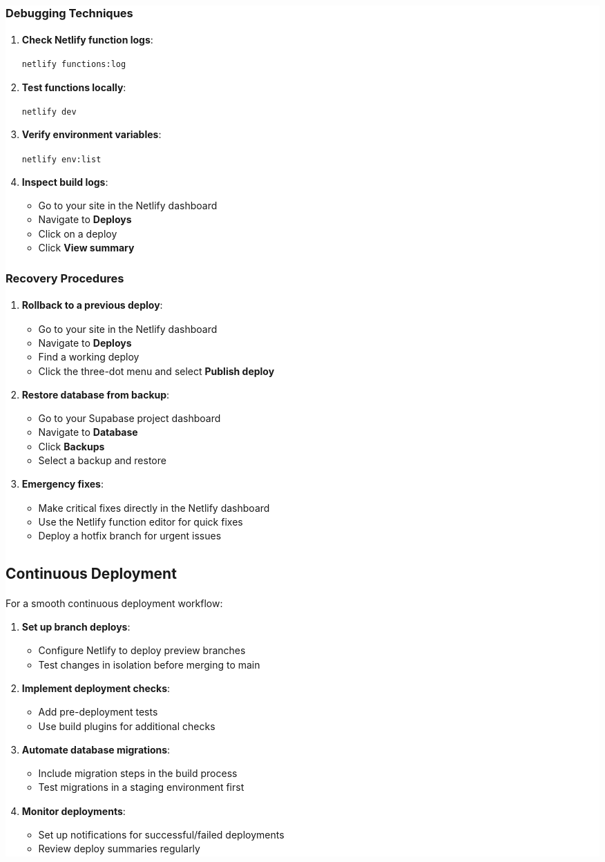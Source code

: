 ### Debugging Techniques

1. **Check Netlify function logs**:
   ```bash
   netlify functions:log
   ```

2. **Test functions locally**:
   ```bash
   netlify dev
   ```

3. **Verify environment variables**:
   ```bash
   netlify env:list
   ```

4. **Inspect build logs**:
   - Go to your site in the Netlify dashboard
   - Navigate to **Deploys**
   - Click on a deploy
   - Click **View summary**

### Recovery Procedures

1. **Rollback to a previous deploy**:
   - Go to your site in the Netlify dashboard
   - Navigate to **Deploys**
   - Find a working deploy
   - Click the three-dot menu and select **Publish deploy**

2. **Restore database from backup**:
   - Go to your Supabase project dashboard
   - Navigate to **Database**
   - Click **Backups**
   - Select a backup and restore

3. **Emergency fixes**:
   - Make critical fixes directly in the Netlify dashboard
   - Use the Netlify function editor for quick fixes
   - Deploy a hotfix branch for urgent issues

## Continuous Deployment

For a smooth continuous deployment workflow:

1. **Set up branch deploys**:
   - Configure Netlify to deploy preview branches
   - Test changes in isolation before merging to main

2. **Implement deployment checks**:
   - Add pre-deployment tests
   - Use build plugins for additional checks

3. **Automate database migrations**:
   - Include migration steps in the build process
   - Test migrations in a staging environment first

4. **Monitor deployments**:
   - Set up notifications for successful/failed deployments
   - Review deploy summaries regularly